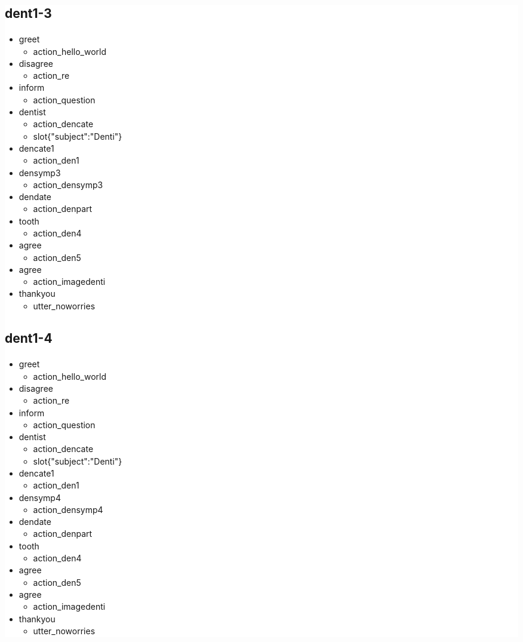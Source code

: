 ## dent1-3
* greet
    - action_hello_world
* disagree
    - action_re
* inform
    - action_question
* dentist
    - action_dencate
    - slot{"subject":"Denti"}
* dencate1    
    - action_den1
* densymp3
    - action_densymp3
* dendate
    - action_denpart
* tooth
    - action_den4
* agree
    - action_den5
* agree
    - action_imagedenti
* thankyou
    - utter_noworries

## dent1-4
* greet
    - action_hello_world
* disagree
    - action_re
* inform
    - action_question
* dentist
    - action_dencate
    - slot{"subject":"Denti"}
* dencate1    
    - action_den1
* densymp4
    - action_densymp4
* dendate
    - action_denpart
* tooth
    - action_den4
* agree
    - action_den5
* agree
    - action_imagedenti
* thankyou
    - utter_noworries

